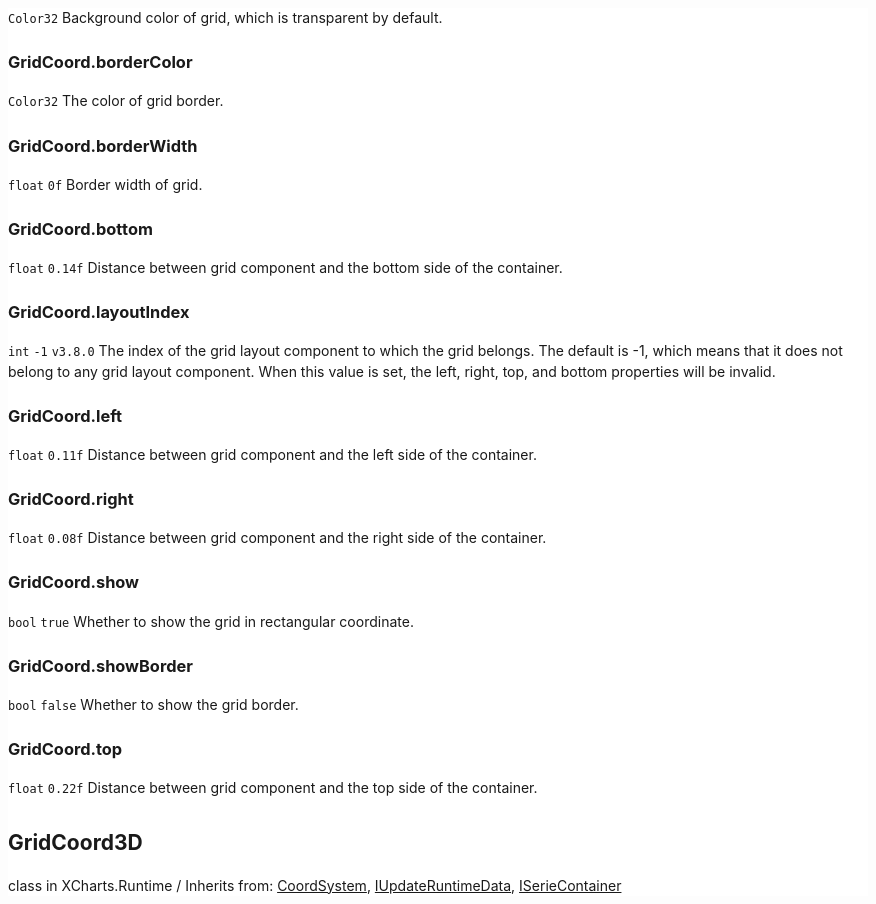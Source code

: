 `Color32`
Background color of grid, which is transparent by default.

### GridCoord.borderColor

`Color32`
The color of grid border.

### GridCoord.borderWidth

`float` `0f`
Border width of grid.

### GridCoord.bottom

`float` `0.14f`
Distance between grid component and the bottom side of the container.

### GridCoord.layoutIndex

`int` `-1` `v3.8.0`
The index of the grid layout component to which the grid belongs. The default is -1, which means that it does not belong to any grid layout component. When this value is set, the left, right, top, and bottom properties will be invalid.

### GridCoord.left

`float` `0.11f`
Distance between grid component and the left side of the container.

### GridCoord.right

`float` `0.08f`
Distance between grid component and the right side of the container.

### GridCoord.show

`bool` `true`
Whether to show the grid in rectangular coordinate.

### GridCoord.showBorder

`bool` `false`
Whether to show the grid border.

### GridCoord.top

`float` `0.22f`
Distance between grid component and the top side of the container.

## GridCoord3D

class in XCharts.Runtime / Inherits from: [CoordSystem](#coordsystem), [IUpdateRuntimeData](#iupdateruntimedata), [ISerieContainer](#iseriecontainer)
